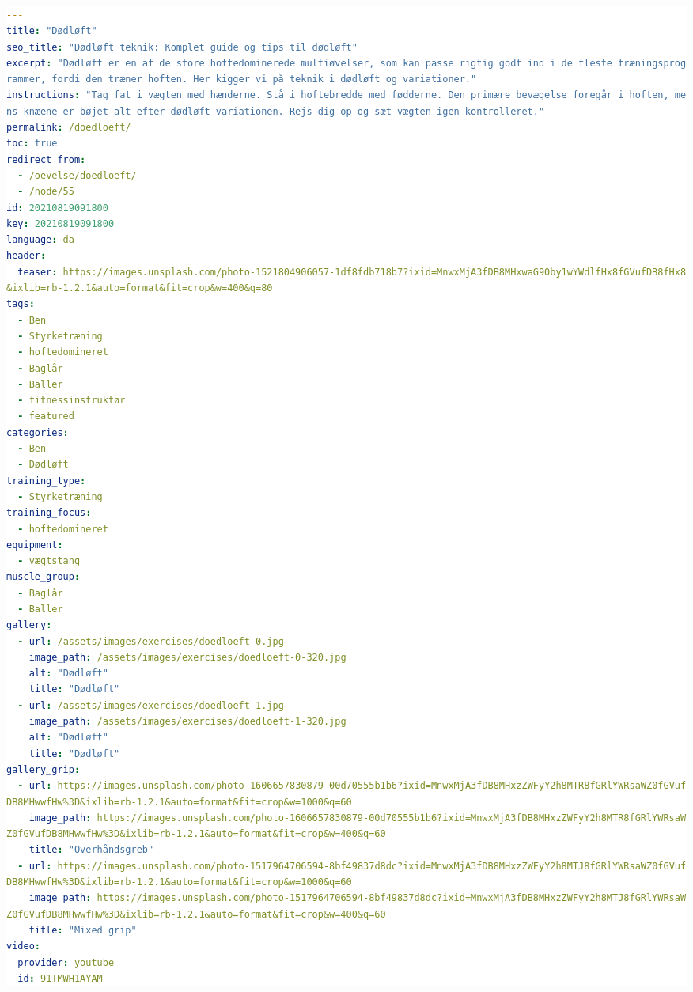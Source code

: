 ```yaml
---
title: "Dødløft"
seo_title: "Dødløft teknik: Komplet guide og tips til dødløft"
excerpt: "Dødløft er en af de store hoftedominerede multiøvelser, som kan passe rigtig godt ind i de fleste træningsprogrammer, fordi den træner hoften. Her kigger vi på teknik i dødløft og variationer."
instructions: "Tag fat i vægten med hænderne. Stå i hoftebredde med fødderne. Den primære bevægelse foregår i hoften, mens knæene er bøjet alt efter dødløft variationen. Rejs dig op og sæt vægten igen kontrolleret."
permalink: /doedloeft/
toc: true
redirect_from:
  - /oevelse/doedloeft/
  - /node/55
id: 20210819091800
key: 20210819091800
language: da
header:
  teaser: https://images.unsplash.com/photo-1521804906057-1df8fdb718b7?ixid=MnwxMjA3fDB8MHxwaG90by1wYWdlfHx8fGVufDB8fHx8&ixlib=rb-1.2.1&auto=format&fit=crop&w=400&q=80
tags:
  - Ben
  - Styrketræning
  - hoftedomineret
  - Baglår
  - Baller
  - fitnessinstruktør
  - featured
categories:
  - Ben
  - Dødløft
training_type:
  - Styrketræning
training_focus:
  - hoftedomineret
equipment:
  - vægtstang
muscle_group:
  - Baglår
  - Baller
gallery:
  - url: /assets/images/exercises/doedloeft-0.jpg
    image_path: /assets/images/exercises/doedloeft-0-320.jpg
    alt: "Dødløft"
    title: "Dødløft"
  - url: /assets/images/exercises/doedloeft-1.jpg
    image_path: /assets/images/exercises/doedloeft-1-320.jpg
    alt: "Dødløft"
    title: "Dødløft"
gallery_grip:
  - url: https://images.unsplash.com/photo-1606657830879-00d70555b1b6?ixid=MnwxMjA3fDB8MHxzZWFyY2h8MTR8fGRlYWRsaWZ0fGVufDB8MHwwfHw%3D&ixlib=rb-1.2.1&auto=format&fit=crop&w=1000&q=60
    image_path: https://images.unsplash.com/photo-1606657830879-00d70555b1b6?ixid=MnwxMjA3fDB8MHxzZWFyY2h8MTR8fGRlYWRsaWZ0fGVufDB8MHwwfHw%3D&ixlib=rb-1.2.1&auto=format&fit=crop&w=400&q=60
    title: "Overhåndsgreb"
  - url: https://images.unsplash.com/photo-1517964706594-8bf49837d8dc?ixid=MnwxMjA3fDB8MHxzZWFyY2h8MTJ8fGRlYWRsaWZ0fGVufDB8MHwwfHw%3D&ixlib=rb-1.2.1&auto=format&fit=crop&w=1000&q=60
    image_path: https://images.unsplash.com/photo-1517964706594-8bf49837d8dc?ixid=MnwxMjA3fDB8MHxzZWFyY2h8MTJ8fGRlYWRsaWZ0fGVufDB8MHwwfHw%3D&ixlib=rb-1.2.1&auto=format&fit=crop&w=400&q=60
    title: "Mixed grip"
video:
  provider: youtube
  id: 91TMWH1AYAM
```